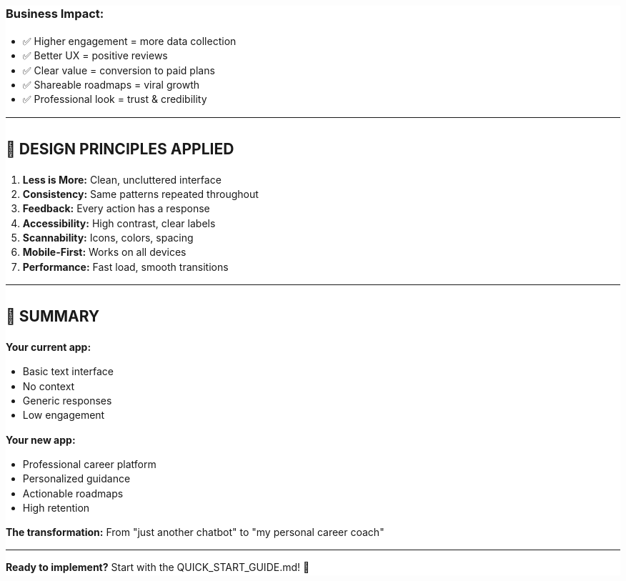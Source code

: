 ### Business Impact:

- ✅ Higher engagement = more data collection
- ✅ Better UX = positive reviews
- ✅ Clear value = conversion to paid plans
- ✅ Shareable roadmaps = viral growth
- ✅ Professional look = trust & credibility

---

## 🎨 **DESIGN PRINCIPLES APPLIED**

1. **Less is More:** Clean, uncluttered interface
2. **Consistency:** Same patterns repeated throughout
3. **Feedback:** Every action has a response
4. **Accessibility:** High contrast, clear labels
5. **Scannability:** Icons, colors, spacing
6. **Mobile-First:** Works on all devices
7. **Performance:** Fast load, smooth transitions

---

## 📝 **SUMMARY**

**Your current app:**

- Basic text interface
- No context
- Generic responses
- Low engagement

**Your new app:**

- Professional career platform
- Personalized guidance
- Actionable roadmaps
- High retention

**The transformation:**
From "just another chatbot" to "my personal career coach"

---

**Ready to implement?** Start with the QUICK_START_GUIDE.md! 🚀
